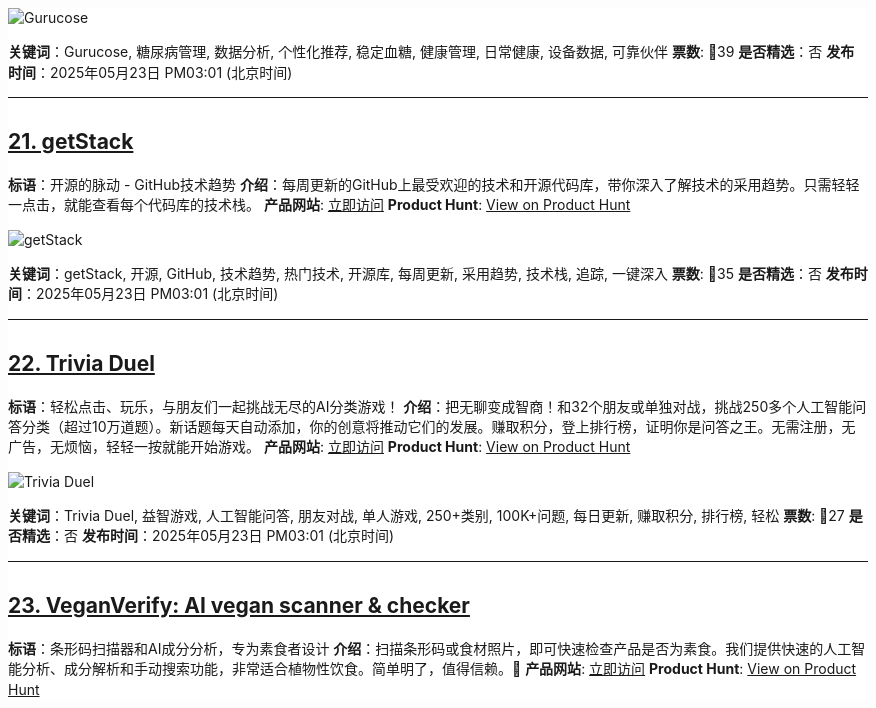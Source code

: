 ![Gurucose](https://ph-files.imgix.net/591a23cd-9a9a-4e90-a621-29fdc50934c7.jpeg?auto=format)

**关键词**：Gurucose, 糖尿病管理, 数据分析, 个性化推荐, 稳定血糖, 健康管理, 日常健康, 设备数据, 可靠伙伴
**票数**: 🔺39
**是否精选**：否
**发布时间**：2025年05月23日 PM03:01 (北京时间)

---

## [21. getStack](https://www.producthunt.com/posts/getstack?utm_campaign=producthunt-api&utm_medium=api-v2&utm_source=Application%3A+decohack+%28ID%3A+172745%29)
**标语**：开源的脉动 - GitHub技术趋势
**介绍**：每周更新的GitHub上最受欢迎的技术和开源代码库，带你深入了解技术的采用趋势。只需轻轻一点击，就能查看每个代码库的技术栈。
**产品网站**: [立即访问](https://www.producthunt.com/r/HFHQOQB7PWEIXI?utm_campaign=producthunt-api&utm_medium=api-v2&utm_source=Application%3A+decohack+%28ID%3A+172745%29)
**Product Hunt**: [View on Product Hunt](https://www.producthunt.com/posts/getstack?utm_campaign=producthunt-api&utm_medium=api-v2&utm_source=Application%3A+decohack+%28ID%3A+172745%29)

![getStack](https://ph-files.imgix.net/2902d168-f921-4d74-aba5-e75c7c1d2a42.png?auto=format)

**关键词**：getStack, 开源, GitHub, 技术趋势, 热门技术, 开源库, 每周更新, 采用趋势, 技术栈, 追踪, 一键深入
**票数**: 🔺35
**是否精选**：否
**发布时间**：2025年05月23日 PM03:01 (北京时间)

---

## [22. Trivia Duel](https://www.producthunt.com/posts/trivia-duel?utm_campaign=producthunt-api&utm_medium=api-v2&utm_source=Application%3A+decohack+%28ID%3A+172745%29)
**标语**：轻松点击、玩乐，与朋友们一起挑战无尽的AI分类游戏！
**介绍**：把无聊变成智商！和32个朋友或单独对战，挑战250多个人工智能问答分类（超过10万道题）。新话题每天自动添加，你的创意将推动它们的发展。赚取积分，登上排行榜，证明你是问答之王。无需注册，无广告，无烦恼，轻轻一按就能开始游戏。
**产品网站**: [立即访问](https://www.producthunt.com/r/MFQB2WECIAPHF6?utm_campaign=producthunt-api&utm_medium=api-v2&utm_source=Application%3A+decohack+%28ID%3A+172745%29)
**Product Hunt**: [View on Product Hunt](https://www.producthunt.com/posts/trivia-duel?utm_campaign=producthunt-api&utm_medium=api-v2&utm_source=Application%3A+decohack+%28ID%3A+172745%29)

![Trivia Duel](https://ph-files.imgix.net/5aec5d46-22bb-47ff-9605-b76895abac98.png?auto=format)

**关键词**：Trivia Duel, 益智游戏, 人工智能问答, 朋友对战, 单人游戏, 250+类别, 100K+问题, 每日更新, 赚取积分, 排行榜, 轻松
**票数**: 🔺27
**是否精选**：否
**发布时间**：2025年05月23日 PM03:01 (北京时间)

---

## [23. VeganVerify: AI vegan scanner & checker](https://www.producthunt.com/posts/veganverify-ai-vegan-scanner-checker?utm_campaign=producthunt-api&utm_medium=api-v2&utm_source=Application%3A+decohack+%28ID%3A+172745%29)
**标语**：条形码扫描器和AI成分分析，专为素食者设计
**介绍**：扫描条形码或食材照片，即可快速检查产品是否为素食。我们提供快速的人工智能分析、成分解析和手动搜索功能，非常适合植物性饮食。简单明了，值得信赖。🌱
**产品网站**: [立即访问](https://www.producthunt.com/r/IUACSUBOACBBVZ?utm_campaign=producthunt-api&utm_medium=api-v2&utm_source=Application%3A+decohack+%28ID%3A+172745%29)
**Product Hunt**: [View on Product Hunt](https://www.producthunt.com/posts/veganverify-ai-vegan-scanner-checker?utm_campaign=producthunt-api&utm_medium=api-v2&utm_source=Application%3A+decohack+%28ID%3A+172745%29)
